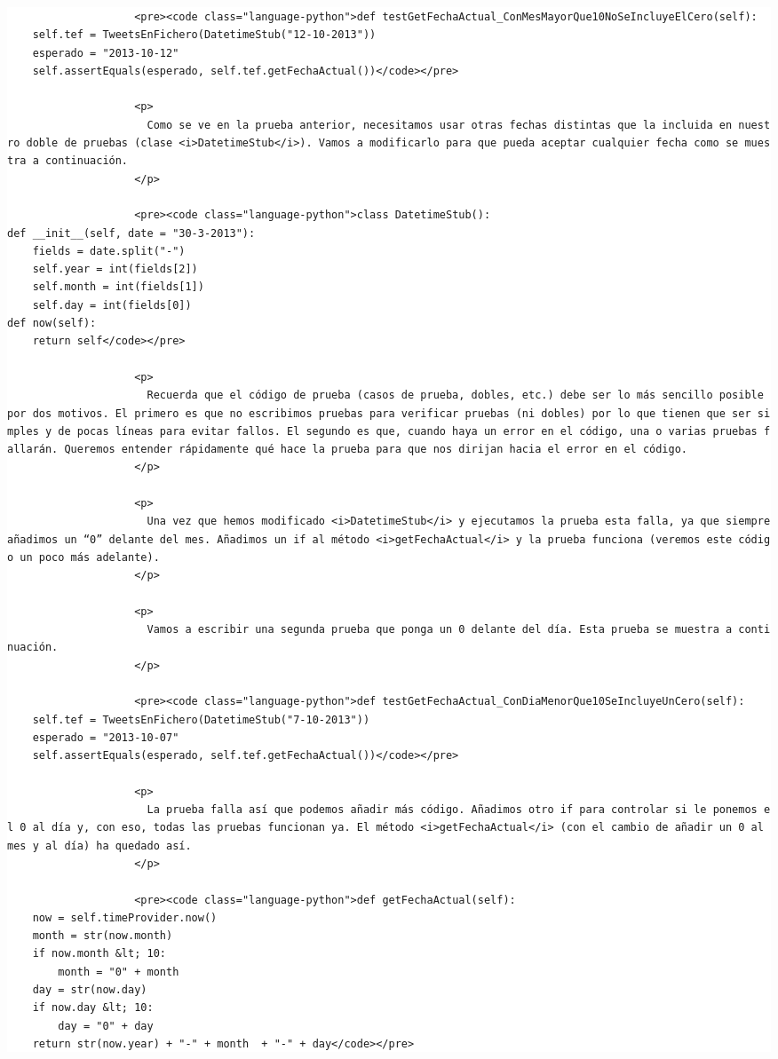                         <pre><code class="language-python">def testGetFechaActual_ConMesMayorQue10NoSeIncluyeElCero(self):
		self.tef = TweetsEnFichero(DatetimeStub("12-10-2013"))
		esperado = "2013-10-12"
		self.assertEquals(esperado, self.tef.getFechaActual())</code></pre>
                        
                        <p>
                          Como se ve en la prueba anterior, necesitamos usar otras fechas distintas que la incluida en nuestro doble de pruebas (clase <i>DatetimeStub</i>). Vamos a modificarlo para que pueda aceptar cualquier fecha como se muestra a continuación.
                        </p>
                        
                        <pre><code class="language-python">class DatetimeStub():
	def __init__(self, date = "30-3-2013"):
		fields = date.split("-")
		self.year = int(fields[2])
		self.month = int(fields[1])
		self.day = int(fields[0])
	def now(self):
		return self</code></pre>
                        
                        <p>
                          Recuerda que el código de prueba (casos de prueba, dobles, etc.) debe ser lo más sencillo posible por dos motivos. El primero es que no escribimos pruebas para verificar pruebas (ni dobles) por lo que tienen que ser simples y de pocas líneas para evitar fallos. El segundo es que, cuando haya un error en el código, una o varias pruebas fallarán. Queremos entender rápidamente qué hace la prueba para que nos dirijan hacia el error en el código.
                        </p>
                        
                        <p>
                          Una vez que hemos modificado <i>DatetimeStub</i> y ejecutamos la prueba esta falla, ya que siempre añadimos un “0” delante del mes. Añadimos un if al método <i>getFechaActual</i> y la prueba funciona (veremos este código un poco más adelante).
                        </p>
                        
                        <p>
                          Vamos a escribir una segunda prueba que ponga un 0 delante del día. Esta prueba se muestra a continuación.
                        </p>
                        
                        <pre><code class="language-python">def testGetFechaActual_ConDiaMenorQue10SeIncluyeUnCero(self):
		self.tef = TweetsEnFichero(DatetimeStub("7-10-2013"))
		esperado = "2013-10-07"
		self.assertEquals(esperado, self.tef.getFechaActual())</code></pre>
                        
                        <p>
                          La prueba falla así que podemos añadir más código. Añadimos otro if para controlar si le ponemos el 0 al día y, con eso, todas las pruebas funcionan ya. El método <i>getFechaActual</i> (con el cambio de añadir un 0 al mes y al día) ha quedado así.
                        </p>
                        
                        <pre><code class="language-python">def getFechaActual(self):
		now = self.timeProvider.now()
		month = str(now.month)
		if now.month &lt; 10:
			month = "0" + month
		day = str(now.day)
		if now.day &lt; 10:
			day = "0" + day
		return str(now.year) + "-" + month  + "-" + day</code></pre>
                        